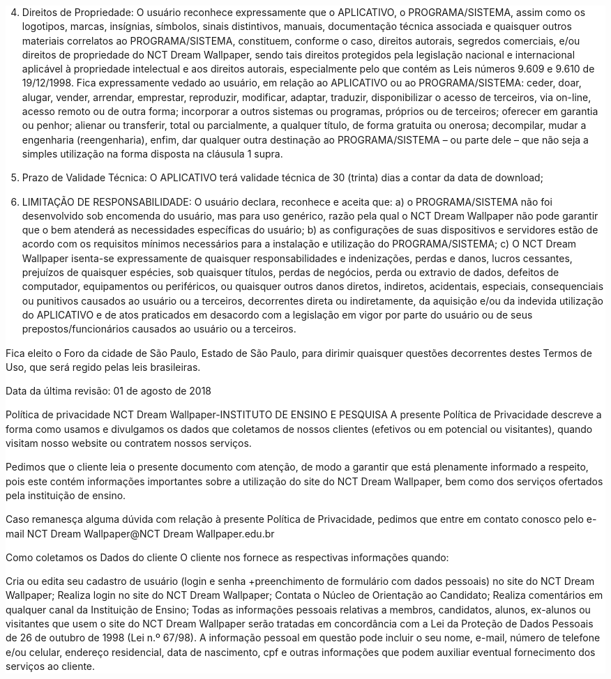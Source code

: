 4. Direitos de Propriedade: O usuário reconhece expressamente que o APLICATIVO, o PROGRAMA/SISTEMA, assim como os logotipos, marcas, insígnias, símbolos, sinais distintivos, manuais, documentação técnica associada e quaisquer outros materiais correlatos ao PROGRAMA/SISTEMA, constituem, conforme o caso, direitos autorais, segredos comerciais, e/ou direitos de propriedade do NCT Dream Wallpaper, sendo tais direitos protegidos pela legislação nacional e internacional aplicável à propriedade intelectual e aos direitos autorais, especialmente pelo que contém as Leis números 9.609 e 9.610 de 19/12/1998. Fica expressamente vedado ao usuário, em relação ao APLICATIVO ou ao PROGRAMA/SISTEMA: ceder, doar, alugar, vender, arrendar, emprestar, reproduzir, modificar, adaptar, traduzir, disponibilizar o acesso de terceiros, via on-line, acesso remoto ou de outra forma; incorporar a outros sistemas ou programas, próprios ou de terceiros; oferecer em garantia ou penhor; alienar ou transferir, total ou parcialmente, a qualquer título, de forma gratuita ou onerosa; decompilar, mudar a engenharia (reengenharia), enfim, dar qualquer outra destinação ao PROGRAMA/SISTEMA – ou parte dele – que não seja a simples utilização na forma disposta na cláusula 1 supra.

5. Prazo de Validade Técnica: O APLICATIVO terá validade técnica de 30 (trinta) dias a contar da data de download;

6. LIMITAÇÃO DE RESPONSABILIDADE: O usuário declara, reconhece e aceita que: a) o PROGRAMA/SISTEMA não foi desenvolvido sob encomenda do usuário, mas para uso genérico, razão pela qual o NCT Dream Wallpaper não pode garantir que o bem atenderá as necessidades específicas do usuário; b) as configurações de suas dispositivos e servidores estão de acordo com os requisitos mínimos necessários para a instalação e utilização do PROGRAMA/SISTEMA; c) O NCT Dream Wallpaper isenta-se expressamente de quaisquer responsabilidades e indenizações, perdas e danos, lucros cessantes, prejuízos de quaisquer espécies, sob quaisquer títulos, perdas de negócios, perda ou extravio de dados, defeitos de computador, equipamentos ou periféricos, ou quaisquer outros danos diretos, indiretos, acidentais, especiais, consequenciais ou punitivos causados ao usuário ou a terceiros, decorrentes direta ou indiretamente, da aquisição e/ou da indevida utilização do APLICATIVO e de atos praticados em desacordo com a legislação em vigor por parte do usuário ou de seus prepostos/funcionários causados ao usuário ou a terceiros.

Fica eleito o Foro da cidade de São Paulo, Estado de São Paulo, para dirimir quaisquer questões decorrentes destes Termos de Uso, que será regido pelas leis brasileiras.

Data da última revisão: 01 de agosto de 2018

Política de privacidade
NCT Dream Wallpaper-INSTITUTO DE ENSINO E PESQUISA
A presente Política de Privacidade descreve a forma como usamos e divulgamos os dados que coletamos de nossos clientes (efetivos ou em potencial ou visitantes), quando visitam nosso website ou contratem nossos serviços.

Pedimos que o cliente leia o presente documento com atenção, de modo a garantir que está plenamente informado a respeito, pois este contém informações importantes sobre a utilização do site do NCT Dream Wallpaper, bem como dos serviços ofertados pela instituição de ensino.

Caso remanesça alguma dúvida com relação à presente Política de Privacidade, pedimos que entre em contato conosco pelo e-mail NCT Dream Wallpaper@NCT Dream Wallpaper.edu.br

Como coletamos os Dados do cliente
O cliente nos fornece as respectivas informações quando:

Cria ou edita seu cadastro de usuário (login e senha +preenchimento de formulário com dados pessoais) no site do NCT Dream Wallpaper;
Realiza login no site do NCT Dream Wallpaper;
Contata o Núcleo de Orientação ao Candidato;
Realiza comentários em qualquer canal da Instituição de Ensino;
Todas as informações pessoais relativas a membros, candidatos, alunos, ex-alunos ou visitantes que usem o site do NCT Dream Wallpaper serão tratadas em concordância com a Lei da Proteção de Dados Pessoais de 26 de outubro de 1998 (Lei n.º 67/98). A informação pessoal em questão pode incluir o seu nome, e-mail, número de telefone e/ou celular, endereço residencial, data de nascimento, cpf e outras informações que podem auxiliar eventual fornecimento dos serviços ao cliente.

